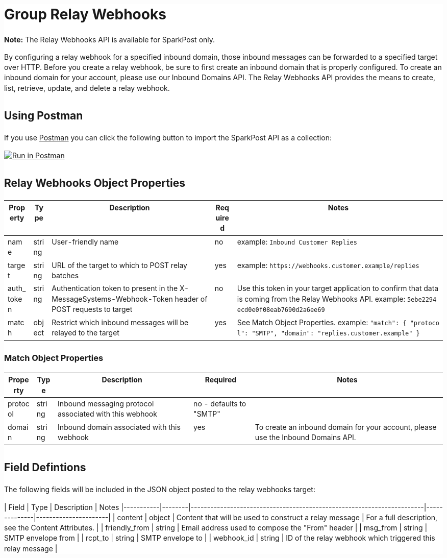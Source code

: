 # Group Relay Webhooks

**Note:** The Relay Webhooks API is available for SparkPost only.

By configuring a relay webhook for a specified inbound domain, those inbound messages can be forwarded to a specified target over HTTP.  Before you create a relay webhook, be sure to first create an inbound domain that is properly configured. To create an inbound domain for your account, please use our Inbound Domains API. The Relay Webhooks API provides the means to create, list, retrieve, update, and delete a relay webhook.

## Using Postman

If you use [Postman](https://www.getpostman.com/) you can click the following button to import the SparkPost API as a collection:

[![Run in Postman](https://s3.amazonaws.com/postman-static/run-button.png)](https://www.getpostman.com/run-collection/sparkpost)

## Relay Webhooks Object Properties

| Property  | Type   | Description                          | Required | Notes
|-----------|--------|--------------------------------------|----------|----------------------|
| name      | string | User-friendly name                   | no       | example: `Inbound Customer Replies` |
| target    | string | URL of the target to which to POST relay batches | yes | example: `https://webhooks.customer.example/replies` |
| auth_token | string | Authentication token to present in the X-MessageSystems-Webhook-Token header of POST requests to target | no | Use this token in your target application to confirm that data is coming from the Relay Webhooks API. example: `5ebe2294ecd0e0f08eab7690d2a6ee69` |
| match     | object | Restrict which inbound messages will be relayed to the target | yes | See Match Object Properties. example: `"match": { "protocol": "SMTP", "domain": "replies.customer.example" }` |

### Match Object Properties

| Property  | Type   | Description                                                 | Required               | Notes
|-----------|--------|-----------------------------------------------------------------------|--------------|----------------------|
| protocol  | string | Inbound messaging protocol associated with this webhook | no - defaults to "SMTP" |                      |
| domain    | string | Inbound domain associated with this webhook             | yes | To create an inbound domain for your account, please use the Inbound Domains API. |

## Field Defintions

The following fields will be included in the JSON object posted to the relay webhooks target:

| Field     | Type   | Description                                                 | Notes
|-----------|--------|-----------------------------------------------------------------------|--------------|----------------------|
| content   | object | Content that will be used to construct a relay message           | For a full description, see the Content Attributes. |
| friendly_from | string | Email address used to compose the "From" header |
| msg_from | string | SMTP envelope from |
| rcpt_to | string | SMTP envelope to |
| webhook_id | string | ID of the relay webhook which triggered this relay message |
